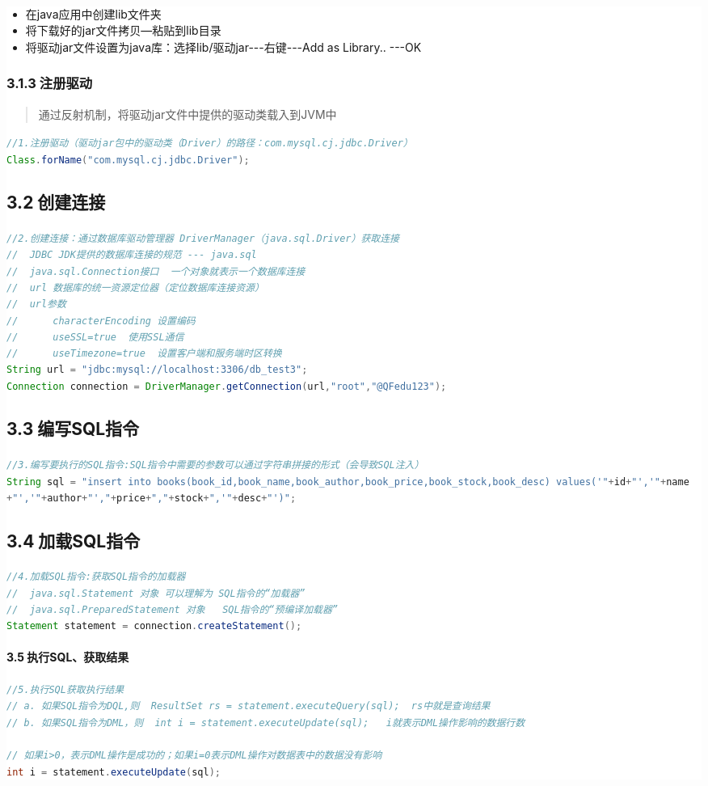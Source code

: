 - 在java应用中创建lib文件夹
- 将下载好的jar文件拷贝—粘贴到lib目录
- 将驱动jar文件设置为java库：选择lib/驱动jar---右键---Add as Library.. ---OK

### 3.1.3 注册驱动

> 通过反射机制，将驱动jar文件中提供的驱动类载入到JVM中

```java
//1.注册驱动（驱动jar包中的驱动类（Driver）的路径：com.mysql.cj.jdbc.Driver）
Class.forName("com.mysql.cj.jdbc.Driver");
```

## 3.2 创建连接

```java
//2.创建连接：通过数据库驱动管理器 DriverManager（java.sql.Driver）获取连接
//  JDBC JDK提供的数据库连接的规范 --- java.sql
//  java.sql.Connection接口  一个对象就表示一个数据库连接
//  url 数据库的统一资源定位器（定位数据库连接资源）
//  url参数
//      characterEncoding 设置编码
//      useSSL=true  使用SSL通信
//      useTimezone=true  设置客户端和服务端时区转换
String url = "jdbc:mysql://localhost:3306/db_test3";
Connection connection = DriverManager.getConnection(url,"root","@QFedu123");
```

## 3.3 编写SQL指令

```java
//3.编写要执行的SQL指令:SQL指令中需要的参数可以通过字符串拼接的形式（会导致SQL注入）
String sql = "insert into books(book_id,book_name,book_author,book_price,book_stock,book_desc) values('"+id+"','"+name+"','"+author+"',"+price+","+stock+",'"+desc+"')";
```

## 3.4 加载SQL指令

```java
//4.加载SQL指令:获取SQL指令的加载器
//  java.sql.Statement 对象 可以理解为 SQL指令的“加载器”
//  java.sql.PreparedStatement 对象   SQL指令的“预编译加载器”
Statement statement = connection.createStatement();
```

#### 3.5 执行SQL、获取结果

```java
//5.执行SQL获取执行结果
// a. 如果SQL指令为DQL,则  ResultSet rs = statement.executeQuery(sql);  rs中就是查询结果
// b. 如果SQL指令为DML，则  int i = statement.executeUpdate(sql);   i就表示DML操作影响的数据行数

// 如果i>0，表示DML操作是成功的；如果i=0表示DML操作对数据表中的数据没有影响
int i = statement.executeUpdate(sql);  
```
